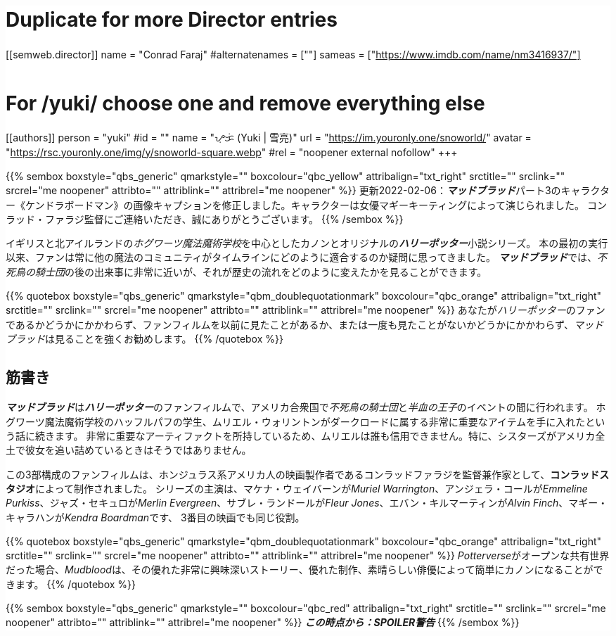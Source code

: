 # Duplicate for more Director entries
[[semweb.director]]
  name = "Conrad Faraj"
  #alternatenames = [""]
  sameas = ["https://www.imdb.com/name/nm3416937/"]

# For /yuki/ choose one and remove everything else
[[authors]]
  person = "yuki"
  #id = ""
  name = "ᜌᜓᜃᜒ (Yuki | 雪亮)"
  url = "https://im.youronly.one/snoworld/"
  avatar = "https://rsc.youronly.one/img/y/snoworld-square.webp"
  #rel = "noopener external nofollow"
+++

{{% sembox boxstyle="qbs_generic" qmarkstyle="" boxcolour="qbc_yellow" attribalign="txt_right" srctitle="" srclink="" srcrel="me noopener" attribto="" attriblink="" attribrel="me noopener" %}}
更新2022-02-06：***マッドブラッド***パート3のキャラクター《ケンドラボードマン》の画像キャプションを修正しました。キャラクターは女優マギーキーティングによって演じられました。 コンラッド・ファラジ監督にご連絡いただき、誠にありがとうございます。
{{% /sembox %}}

イギリスと北アイルランドの*ホグワーツ魔法魔術学校*を中心としたカノンとオリジナルの***ハリーポッター***小説シリーズ。 本の最初の実行以来、ファンは常に他の魔法のコミュニティがタイムラインにどのように適合するのか疑問に思ってきました。 ***マッドブラッド***では、*不死鳥の騎士団*の後の出来事に非常に近いが、それが歴史の流れをどのように変えたかを見ることができます。



{{% quotebox boxstyle="qbs_generic" qmarkstyle="qbm_doublequotationmark" boxcolour="qbc_orange" attribalign="txt_right" srctitle="" srclink="" srcrel="me noopener" attribto="" attriblink="" attribrel="me noopener" %}}
あなたが*ハリーポッター*のファンであるかどうかにかかわらず、ファンフィルムを以前に見たことがあるか、または一度も見たことがないかどうかにかかわらず、*マッドブラッド*は見ることを強くお勧めします。
{{% /quotebox %}}

## 筋書き

***マッドブラッド***は***ハリーポッター***のファンフィルムで、アメリカ合衆国で*不死鳥の騎士団*と*半血の王子*のイベントの間に行われます。 ホグワーツ魔法魔術学校のハッフルパフの学生、ムリエル・ウォリントンがダークロードに属する非常に重要なアイテムを手に入れたという話に続きます。 非常に重要なアーティファクトを所持しているため、ムリエルは誰も信用できません。特に、シスターズがアメリカ全土で彼女を追い詰めているときはそうではありません。

この3部構成のファンフィルムは、ホンジュラス系アメリカ人の映画製作者であるコンラッドファラジを監督兼作家として、**コンラッドスタジオ**によって制作されました。 シリーズの主演は、マケナ・ウェイバーンが*Muriel Warrington*、アンジェラ・コールが*Emmeline Purkiss*、ジャズ・セキュロが*Merlin Evergreen*、サブレ・ランドールが*Fleur Jones*、エバン・キルマーティンが*Alvin Finch*、マギー・キャラハンが*Kendra Boardman*です、 3番目の映画でも同じ役割。

{{% quotebox boxstyle="qbs_generic" qmarkstyle="qbm_doublequotationmark" boxcolour="qbc_orange" attribalign="txt_right" srctitle="" srclink="" srcrel="me noopener" attribto="" attriblink="" attribrel="me noopener" %}}
*Potterverse*がオープンな共有世界だった場合、*Mudblood*は、その優れた非常に興味深いストーリー、優れた制作、素晴らしい俳優によって簡単にカノンになることができます。
{{% /quotebox %}}

{{% sembox boxstyle="qbs_generic" qmarkstyle="" boxcolour="qbc_red" attribalign="txt_right" srctitle="" srclink="" srcrel="me noopener" attribto="" attriblink="" attribrel="me noopener" %}}
***この時点から：SPOILER警告***
{{% /sembox %}}
